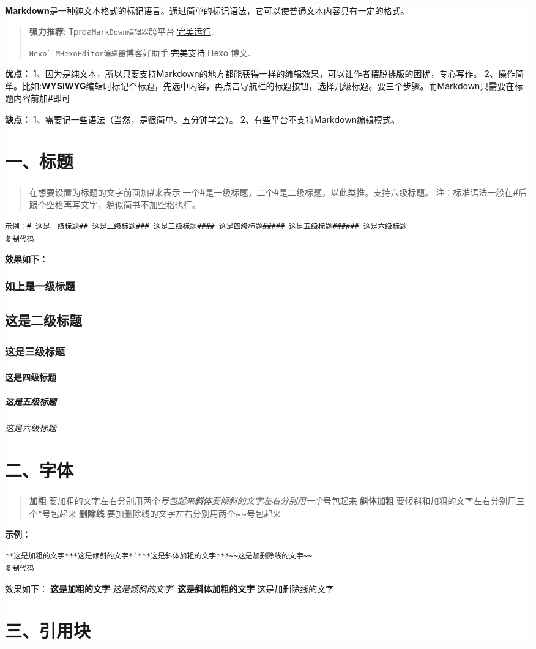 **Markdown**是一种纯文本格式的标记语言。通过简单的标记语法，它可以使普通文本内容具有一定的格式。

> **强力推荐**: Tproa`MarkDown编辑器`跨平台 [完美运行](https://link.juejin.cn?target=https%3A%2F%2Fmp.weixin.qq.com%2Fcgi-bin%2Fappmsg%3Ft%3Dmedia%2Fappmsg_edit_v2%26action%3Dedit%26isNew%3D1%26type%3D10%26token%3D282276686%26lang%3Dzh_CN).
>
> `Hexo``MHexoEditor编辑器`博客好助手 [完美支持 ](https://link.juejin.cn?target=https%3A%2F%2Fmp.weixin.qq.com%2Fcgi-bin%2Fappmsg%3Ft%3Dmedia%2Fappmsg_edit_v2%26action%3Dedit%26isNew%3D1%26type%3D10%26token%3D282276686%26lang%3Dzh_CN)Hexo 博文.

**优点：** 1、因为是纯文本，所以只要支持Markdown的地方都能获得一样的编辑效果，可以让作者摆脱排版的困扰，专心写作。 2、操作简单。比如:**WYSIWYG**编辑时标记个标题，先选中内容，再点击导航栏的标题按钮，选择几级标题。要三个步骤。而Markdown只需要在标题内容前加#即可

**缺点：** 1、需要记一些语法（当然，是很简单。五分钟学会）。 2、有些平台不支持Markdown编辑模式。

# 一、标题

> 在想要设置为标题的文字前面加#来表示 一个#是一级标题，二个#是二级标题，以此类推。支持六级标题。 注：标准语法一般在#后跟个空格再写文字，貌似简书不加空格也行。

```
示例：# 这是一级标题## 这是二级标题### 这是三级标题#### 这是四级标题##### 这是五级标题###### 这是六级标题
复制代码
```

**效果如下：**

### 如上是一级标题

## 这是二级标题

### 这是三级标题

#### 这是四级标题

##### 这是五级标题

###### 这是六级标题

# 二、字体

> **加粗** 要加粗的文字左右分别用两个*号包起来**斜体**要倾斜的文字左右分别用一个*号包起来 **斜体加粗** 要倾斜和加粗的文字左右分别用三个*号包起来 **删除线** 要加删除线的文字左右分别用两个~~号包起来

**示例：**

```
**这是加粗的文字***这是倾斜的文字*`***这是斜体加粗的文字***~~这是加删除线的文字~~
复制代码
```

效果如下： **这是加粗的文字** *这是倾斜的文字*` **这是斜体加粗的文字** 这是加删除线的文字

# 三、引用块

